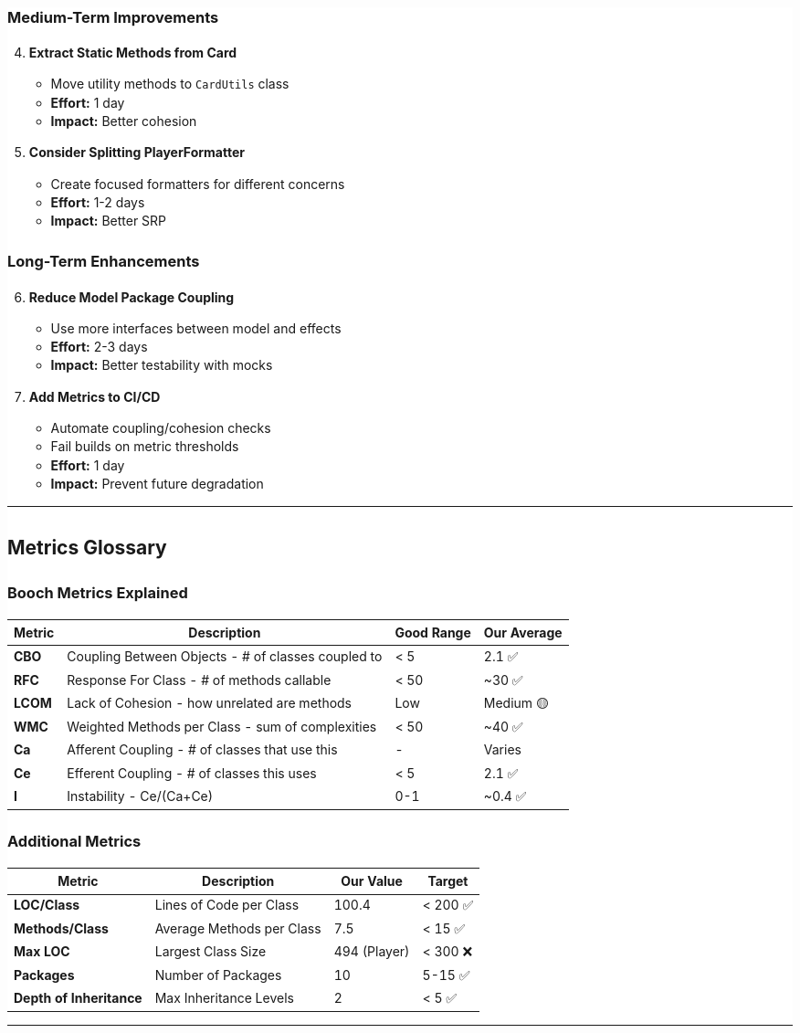 ### Medium-Term Improvements

4. **Extract Static Methods from Card**
   - Move utility methods to `CardUtils` class
   - **Effort:** 1 day
   - **Impact:** Better cohesion

5. **Consider Splitting PlayerFormatter**
   - Create focused formatters for different concerns
   - **Effort:** 1-2 days
   - **Impact:** Better SRP

### Long-Term Enhancements

6. **Reduce Model Package Coupling**
   - Use more interfaces between model and effects
   - **Effort:** 2-3 days
   - **Impact:** Better testability with mocks

7. **Add Metrics to CI/CD**
   - Automate coupling/cohesion checks
   - Fail builds on metric thresholds
   - **Effort:** 1 day
   - **Impact:** Prevent future degradation

---

## Metrics Glossary

### Booch Metrics Explained

| Metric | Description | Good Range | Our Average |
|--------|-------------|------------|-------------|
| **CBO** | Coupling Between Objects - # of classes coupled to | < 5 | 2.1 ✅ |
| **RFC** | Response For Class - # of methods callable | < 50 | ~30 ✅ |
| **LCOM** | Lack of Cohesion - how unrelated are methods | Low | Medium 🟡 |
| **WMC** | Weighted Methods per Class - sum of complexities | < 50 | ~40 ✅ |
| **Ca** | Afferent Coupling - # of classes that use this | - | Varies |
| **Ce** | Efferent Coupling - # of classes this uses | < 5 | 2.1 ✅ |
| **I** | Instability - Ce/(Ca+Ce) | 0-1 | ~0.4 ✅ |

### Additional Metrics

| Metric | Description | Our Value | Target |
|--------|-------------|-----------|--------|
| **LOC/Class** | Lines of Code per Class | 100.4 | < 200 ✅ |
| **Methods/Class** | Average Methods per Class | 7.5 | < 15 ✅ |
| **Max LOC** | Largest Class Size | 494 (Player) | < 300 ❌ |
| **Packages** | Number of Packages | 10 | 5-15 ✅ |
| **Depth of Inheritance** | Max Inheritance Levels | 2 | < 5 ✅ |

---